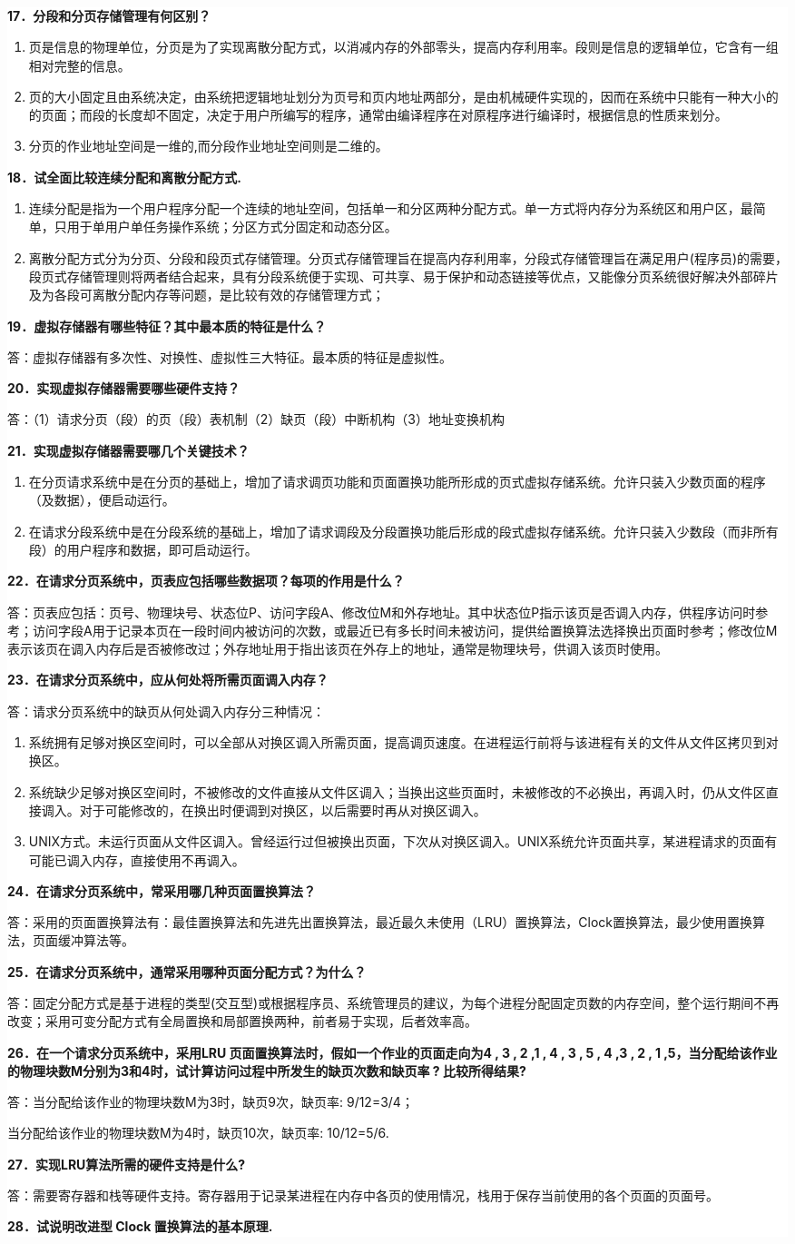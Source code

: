 **17．分段和分页存储管理有何区别？**

1. 页是信息的物理单位，分页是为了实现离散分配方式，以消减内存的外部零头，提高内存利用率。段则是信息的逻辑单位，它含有一组相对完整的信息。

2. 页的大小固定且由系统决定，由系统把逻辑地址划分为页号和页内地址两部分，是由机械硬件实现的，因而在系统中只能有一种大小的的页面；而段的长度却不固定，决定于用户所编写的程序，通常由编译程序在对原程序进行编译时，根据信息的性质来划分。

3. 分页的作业地址空间是一维的,而分段作业地址空间则是二维的。

**18．试全面比较连续分配和离散分配方式.**

1. 连续分配是指为一个用户程序分配一个连续的地址空间，包括单一和分区两种分配方式。单一方式将内存分为系统区和用户区，最简单，只用于单用户单任务操作系统；分区方式分固定和动态分区。

2. 离散分配方式分为分页、分段和段页式存储管理。分页式存储管理旨在提高内存利用率，分段式存储管理旨在满足用户(程序员)的需要，段页式存储管理则将两者结合起来，具有分段系统便于实现、可共享、易于保护和动态链接等优点，又能像分页系统很好解决外部碎片及为各段可离散分配内存等问题，是比较有效的存储管理方式；

**19．虚拟存储器有哪些特征？其中最本质的特征是什么？**

答：虚拟存储器有多次性、对换性、虚拟性三大特征。最本质的特征是虚拟性。

**20．实现虚拟存储器需要哪些硬件支持？**

答：（1）请求分页（段）的页（段）表机制（2）缺页（段）中断机构（3）地址变换机构

**21．实现虚拟存储器需要哪几个关键技术？**

1. 在分页请求系统中是在分页的基础上，增加了请求调页功能和页面置换功能所形成的页式虚拟存储系统。允许只装入少数页面的程序（及数据），便启动运行。

2. 在请求分段系统中是在分段系统的基础上，增加了请求调段及分段置换功能后形成的段式虚拟存储系统。允许只装入少数段（而非所有段）的用户程序和数据，即可启动运行。

**22．在请求分页系统中，页表应包括哪些数据项？每项的作用是什么？**

答：页表应包括：页号、物理块号、状态位P、访问字段A、修改位M和外存地址。其中状态位P指示该页是否调入内存，供程序访问时参考；访问字段A用于记录本页在一段时间内被访问的次数，或最近已有多长时间未被访问，提供给置换算法选择换出页面时参考；修改位M表示该页在调入内存后是否被修改过；外存地址用于指出该页在外存上的地址，通常是物理块号，供调入该页时使用。

**23．在请求分页系统中，应从何处将所需页面调入内存？**

答：请求分页系统中的缺页从何处调入内存分三种情况：

1. 系统拥有足够对换区空间时，可以全部从对换区调入所需页面，提高调页速度。在进程运行前将与该进程有关的文件从文件区拷贝到对换区。

2. 系统缺少足够对换区空间时，不被修改的文件直接从文件区调入；当换出这些页面时，未被修改的不必换出，再调入时，仍从文件区直接调入。对于可能修改的，在换出时便调到对换区，以后需要时再从对换区调入。

3. UNIX方式。未运行页面从文件区调入。曾经运行过但被换出页面，下次从对换区调入。UNIX系统允许页面共享，某进程请求的页面有可能已调入内存，直接使用不再调入。

**24．在请求分页系统中，常采用哪几种页面置换算法？**

答：采用的页面置换算法有：最佳置换算法和先进先出置换算法，最近最久未使用（LRU）置换算法，Clock置换算法，最少使用置换算法，页面缓冲算法等。

**25．在请求分页系统中，通常采用哪种页面分配方式？为什么？**

答：固定分配方式是基于进程的类型(交互型)或根据程序员、系统管理员的建议，为每个进程分配固定页数的内存空间，整个运行期间不再改变；采用可变分配方式有全局置换和局部置换两种，前者易于实现，后者效率高。

**26．在一个请求分页系统中，采用LRU 页面置换算法时，假如一个作业的页面走向为4 , 3 , 2 ,1 , 4 , 3 , 5 , 4 ,3 , 2 , 1 ,5，当分配给该作业的物理块数M分别为3和4时，试计算访问过程中所发生的缺页次数和缺页率 ? 比较所得结果?**

答：当分配给该作业的物理块数M为3时，缺页9次，缺页率: 9/12=3/4；

当分配给该作业的物理块数M为4时，缺页10次，缺页率: 10/12=5/6.

**27．实现LRU算法所需的硬件支持是什么?**

答：需要寄存器和栈等硬件支持。寄存器用于记录某进程在内存中各页的使用情况，栈用于保存当前使用的各个页面的页面号。

**28．试说明改进型 Clock 置换算法的基本原理.**
